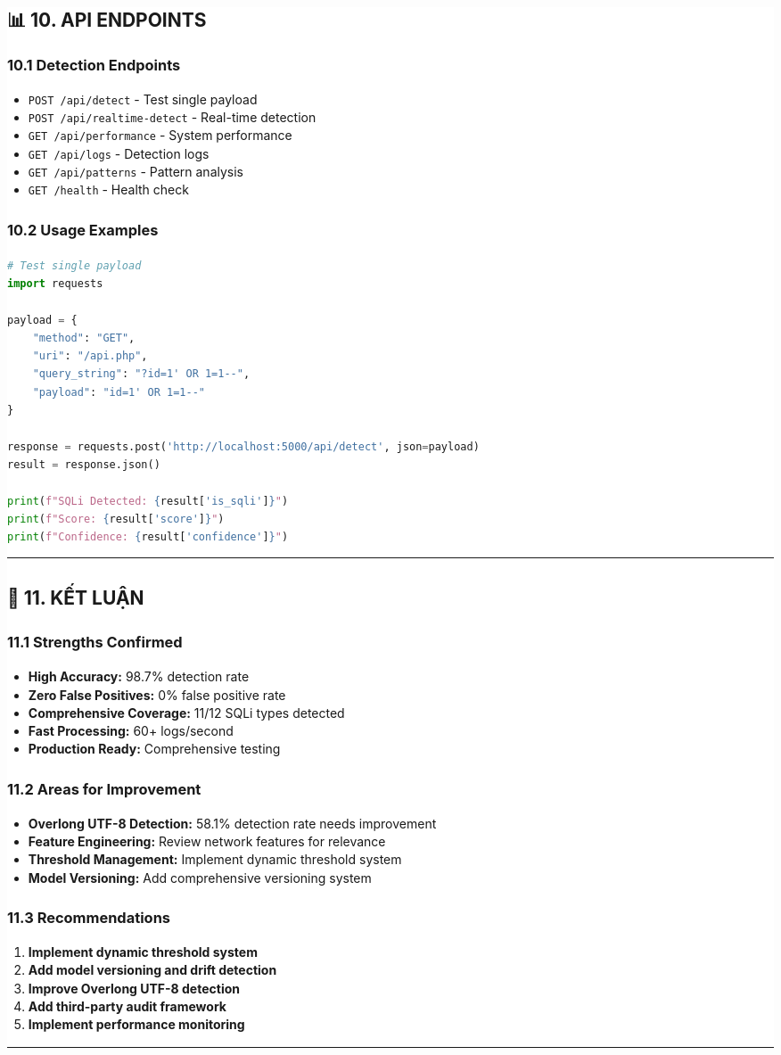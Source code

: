 
## 📊 10. API ENDPOINTS

### 10.1 Detection Endpoints
- `POST /api/detect` - Test single payload
- `POST /api/realtime-detect` - Real-time detection
- `GET /api/performance` - System performance
- `GET /api/logs` - Detection logs
- `GET /api/patterns` - Pattern analysis
- `GET /health` - Health check

### 10.2 Usage Examples
```python
# Test single payload
import requests

payload = {
    "method": "GET",
    "uri": "/api.php",
    "query_string": "?id=1' OR 1=1--",
    "payload": "id=1' OR 1=1--"
}

response = requests.post('http://localhost:5000/api/detect', json=payload)
result = response.json()

print(f"SQLi Detected: {result['is_sqli']}")
print(f"Score: {result['score']}")
print(f"Confidence: {result['confidence']}")
```

---

## 🎯 11. KẾT LUẬN

### 11.1 Strengths Confirmed
- **High Accuracy:** 98.7% detection rate
- **Zero False Positives:** 0% false positive rate
- **Comprehensive Coverage:** 11/12 SQLi types detected
- **Fast Processing:** 60+ logs/second
- **Production Ready:** Comprehensive testing

### 11.2 Areas for Improvement
- **Overlong UTF-8 Detection:** 58.1% detection rate needs improvement
- **Feature Engineering:** Review network features for relevance
- **Threshold Management:** Implement dynamic threshold system
- **Model Versioning:** Add comprehensive versioning system

### 11.3 Recommendations
1. **Implement dynamic threshold system**
2. **Add model versioning and drift detection**
3. **Improve Overlong UTF-8 detection**
4. **Add third-party audit framework**
5. **Implement performance monitoring**

---